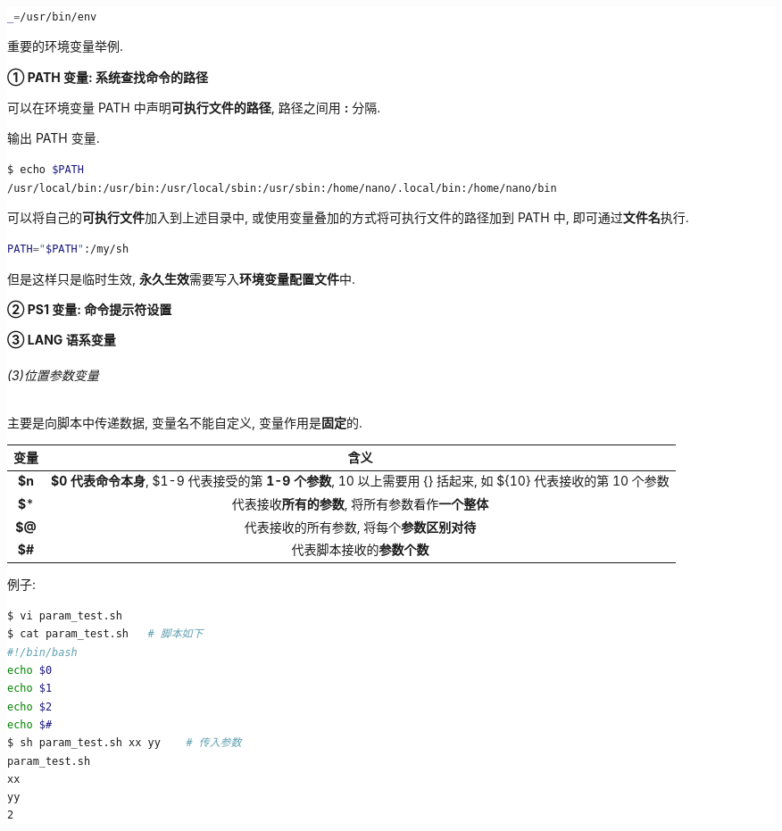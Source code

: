 ```bash
_=/usr/bin/env
```

重要的环境变量举例. 

**① PATH 变量: 系统查找命令的路径**

可以在环境变量 PATH 中声明**可执行文件的路径**, 路径之间用 **:** 分隔. 

输出 PATH 变量. 

```bash
$ echo $PATH
/usr/local/bin:/usr/bin:/usr/local/sbin:/usr/sbin:/home/nano/.local/bin:/home/nano/bin
```

可以将自己的**可执行文件**加入到上述目录中, 或使用变量叠加的方式将可执行文件的路径加到 PATH 中, 即可通过**文件名**执行. 

```bash
PATH="$PATH":/my/sh
```

但是这样只是临时生效, **永久生效**需要写入**环境变量配置文件**中. 

**② PS1 变量: 命令提示符设置**

**③ LANG 语系变量**

###### (3)位置参数变量

主要是向脚本中传递数据, 变量名不能自定义, 变量作用是**固定**的. 

|  变量  |                             含义                             |
| :----: | :----------------------------------------------------------: |
| **$n** | **\$0 代表命令本身**, \$1-9 代表接受的第 **1-9 个参数**, 10 以上需要用 {} 括起来, 如 ${10} 代表接收的第 10 个参数 |
| **$*** |      代表接收**所有的参数**, 将所有参数看作**一个整体**      |
| **$@** |          代表接收的所有参数, 将每个**参数区别对待**          |
| **$#** |                  代表脚本接收的**参数个数**                  |

例子: 

```bash
$ vi param_test.sh
$ cat param_test.sh   # 脚本如下
#!/bin/bash
echo $0
echo $1
echo $2
echo $#
$ sh param_test.sh xx yy	# 传入参数
param_test.sh
xx
yy
2
```

